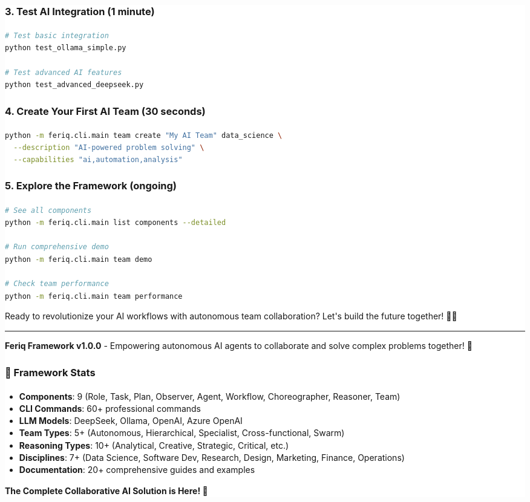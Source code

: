 ### 3. Test AI Integration (1 minute)
```bash
# Test basic integration
python test_ollama_simple.py

# Test advanced AI features
python test_advanced_deepseek.py
```

### 4. Create Your First AI Team (30 seconds)
```bash
python -m feriq.cli.main team create "My AI Team" data_science \
  --description "AI-powered problem solving" \
  --capabilities "ai,automation,analysis"
```

### 5. Explore the Framework (ongoing)
```bash
# See all components
python -m feriq.cli.main list components --detailed

# Run comprehensive demo
python -m feriq.cli.main team demo

# Check team performance
python -m feriq.cli.main team performance
```

Ready to revolutionize your AI workflows with autonomous team collaboration? Let's build the future together! 🤖✨

---

**Feriq Framework v1.0.0** - Empowering autonomous AI agents to collaborate and solve complex problems together! 🚀

### 🎯 Framework Stats
- **Components**: 9 (Role, Task, Plan, Observer, Agent, Workflow, Choreographer, Reasoner, Team)
- **CLI Commands**: 60+ professional commands
- **LLM Models**: DeepSeek, Ollama, OpenAI, Azure OpenAI
- **Team Types**: 5+ (Autonomous, Hierarchical, Specialist, Cross-functional, Swarm)
- **Reasoning Types**: 10+ (Analytical, Creative, Strategic, Critical, etc.)
- **Disciplines**: 7+ (Data Science, Software Dev, Research, Design, Marketing, Finance, Operations)
- **Documentation**: 20+ comprehensive guides and examples

**The Complete Collaborative AI Solution is Here! 🎉**